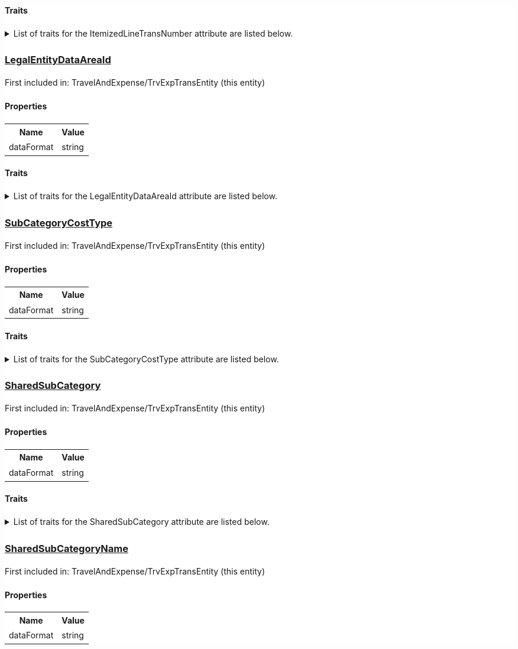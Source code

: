 #### Traits

<details><summary>List of traits for the ItemizedLineTransNumber attribute are listed below.</summary></details>

### <a href=#LegalEntityDataAreaId name="LegalEntityDataAreaId">LegalEntityDataAreaId</a>

First included in: TravelAndExpense/TrvExpTransEntity (this entity)  

#### Properties

<table><tr><th>Name</th><th>Value</th></tr><tr><td>dataFormat</td><td>string</td></tr></table>

#### Traits

<details><summary>List of traits for the LegalEntityDataAreaId attribute are listed below.</summary></details>

### <a href=#SubCategoryCostType name="SubCategoryCostType">SubCategoryCostType</a>

First included in: TravelAndExpense/TrvExpTransEntity (this entity)  

#### Properties

<table><tr><th>Name</th><th>Value</th></tr><tr><td>dataFormat</td><td>string</td></tr></table>

#### Traits

<details><summary>List of traits for the SubCategoryCostType attribute are listed below.</summary></details>

### <a href=#SharedSubCategory name="SharedSubCategory">SharedSubCategory</a>

First included in: TravelAndExpense/TrvExpTransEntity (this entity)  

#### Properties

<table><tr><th>Name</th><th>Value</th></tr><tr><td>dataFormat</td><td>string</td></tr></table>

#### Traits

<details><summary>List of traits for the SharedSubCategory attribute are listed below.</summary></details>

### <a href=#SharedSubCategoryName name="SharedSubCategoryName">SharedSubCategoryName</a>

First included in: TravelAndExpense/TrvExpTransEntity (this entity)  

#### Properties

<table><tr><th>Name</th><th>Value</th></tr><tr><td>dataFormat</td><td>string</td></tr></table>
